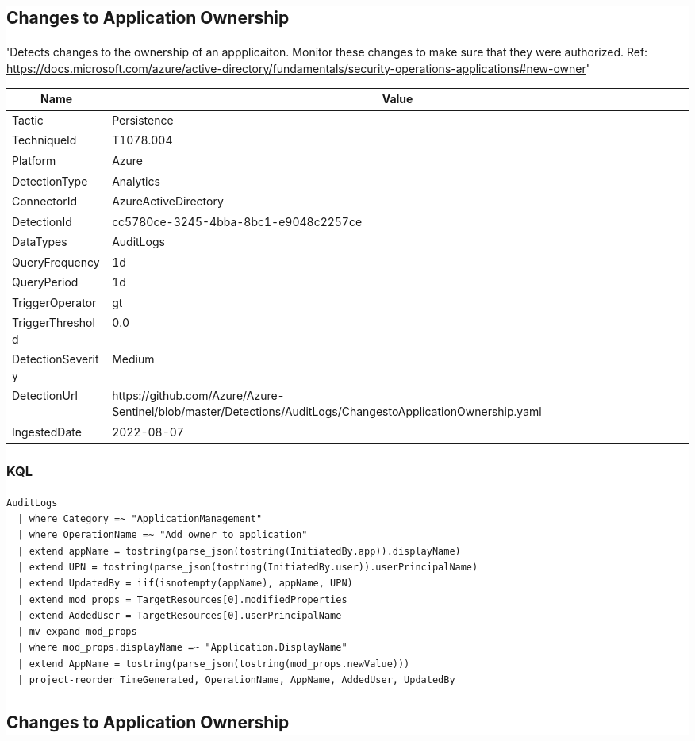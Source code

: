 ## Changes to Application Ownership

'Detects changes to the ownership of an appplicaiton.
  Monitor these changes to make sure that they were authorized.
  Ref: https://docs.microsoft.com/azure/active-directory/fundamentals/security-operations-applications#new-owner'

|Name | Value |
| --- | --- |
|Tactic | Persistence|
|TechniqueId | T1078.004|
|Platform | Azure|
|DetectionType | Analytics |
|ConnectorId | AzureActiveDirectory |
|DetectionId | cc5780ce-3245-4bba-8bc1-e9048c2257ce |
|DataTypes | AuditLogs |
|QueryFrequency | 1d |
|QueryPeriod | 1d |
|TriggerOperator | gt |
|TriggerThreshold | 0.0 |
|DetectionSeverity | Medium |
|DetectionUrl | https://github.com/Azure/Azure-Sentinel/blob/master/Detections/AuditLogs/ChangestoApplicationOwnership.yaml |
|IngestedDate | 2022-08-07 |

### KQL
```kql
AuditLogs
  | where Category =~ "ApplicationManagement"
  | where OperationName =~ "Add owner to application"
  | extend appName = tostring(parse_json(tostring(InitiatedBy.app)).displayName)
  | extend UPN = tostring(parse_json(tostring(InitiatedBy.user)).userPrincipalName)
  | extend UpdatedBy = iif(isnotempty(appName), appName, UPN)
  | extend mod_props = TargetResources[0].modifiedProperties
  | extend AddedUser = TargetResources[0].userPrincipalName
  | mv-expand mod_props
  | where mod_props.displayName =~ "Application.DisplayName"
  | extend AppName = tostring(parse_json(tostring(mod_props.newValue)))
  | project-reorder TimeGenerated, OperationName, AppName, AddedUser, UpdatedBy

```

## Changes to Application Ownership
